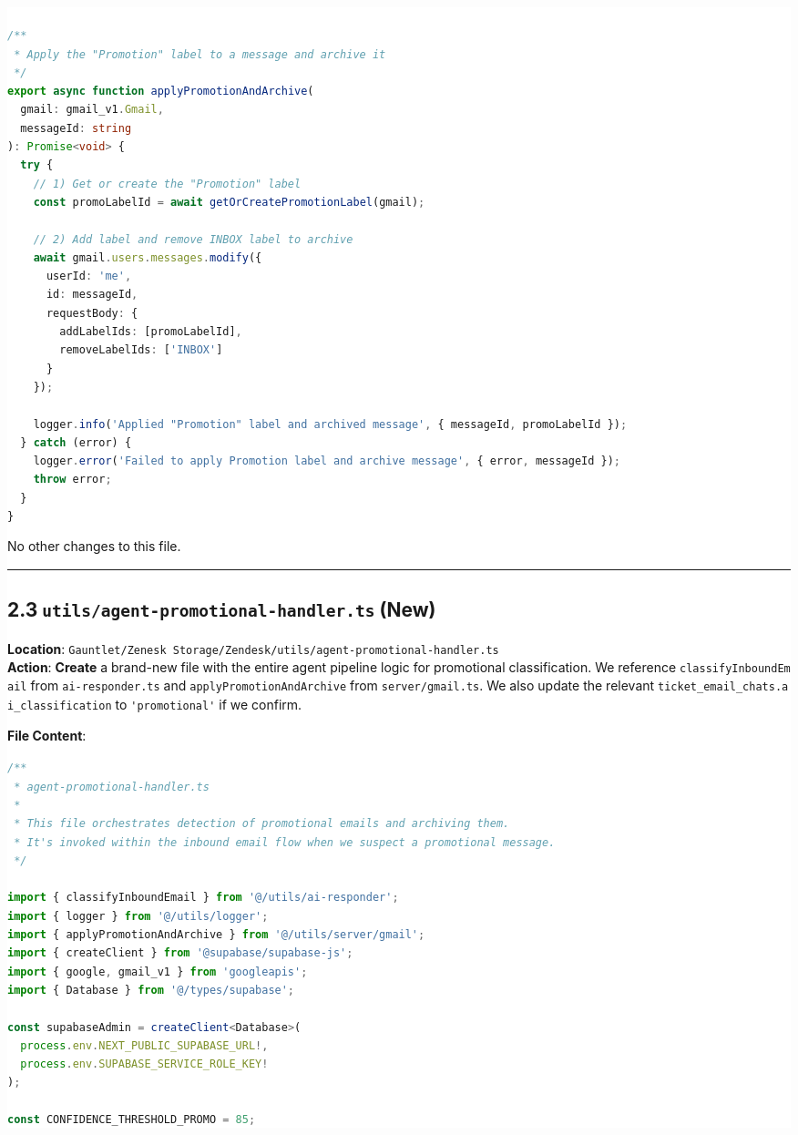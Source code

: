 ```ts

/**
 * Apply the "Promotion" label to a message and archive it
 */
export async function applyPromotionAndArchive(
  gmail: gmail_v1.Gmail,
  messageId: string
): Promise<void> {
  try {
    // 1) Get or create the "Promotion" label
    const promoLabelId = await getOrCreatePromotionLabel(gmail);

    // 2) Add label and remove INBOX label to archive
    await gmail.users.messages.modify({
      userId: 'me',
      id: messageId,
      requestBody: {
        addLabelIds: [promoLabelId],
        removeLabelIds: ['INBOX']
      }
    });

    logger.info('Applied "Promotion" label and archived message', { messageId, promoLabelId });
  } catch (error) {
    logger.error('Failed to apply Promotion label and archive message', { error, messageId });
    throw error;
  }
}
```

No other changes to this file.  

---

## 2.3 `utils/agent-promotional-handler.ts` (New)

**Location**: `Gauntlet/Zenesk Storage/Zendesk/utils/agent-promotional-handler.ts`  
**Action**: **Create** a brand-new file with the entire agent pipeline logic for promotional classification. We reference `classifyInboundEmail` from `ai-responder.ts` and `applyPromotionAndArchive` from `server/gmail.ts`. We also update the relevant `ticket_email_chats.ai_classification` to `'promotional'` if we confirm.  

**File Content**:

```ts
/**
 * agent-promotional-handler.ts
 * 
 * This file orchestrates detection of promotional emails and archiving them.
 * It's invoked within the inbound email flow when we suspect a promotional message.
 */

import { classifyInboundEmail } from '@/utils/ai-responder';
import { logger } from '@/utils/logger';
import { applyPromotionAndArchive } from '@/utils/server/gmail';
import { createClient } from '@supabase/supabase-js';
import { google, gmail_v1 } from 'googleapis';
import { Database } from '@/types/supabase';

const supabaseAdmin = createClient<Database>(
  process.env.NEXT_PUBLIC_SUPABASE_URL!,
  process.env.SUPABASE_SERVICE_ROLE_KEY!
);

const CONFIDENCE_THRESHOLD_PROMO = 85;
```
